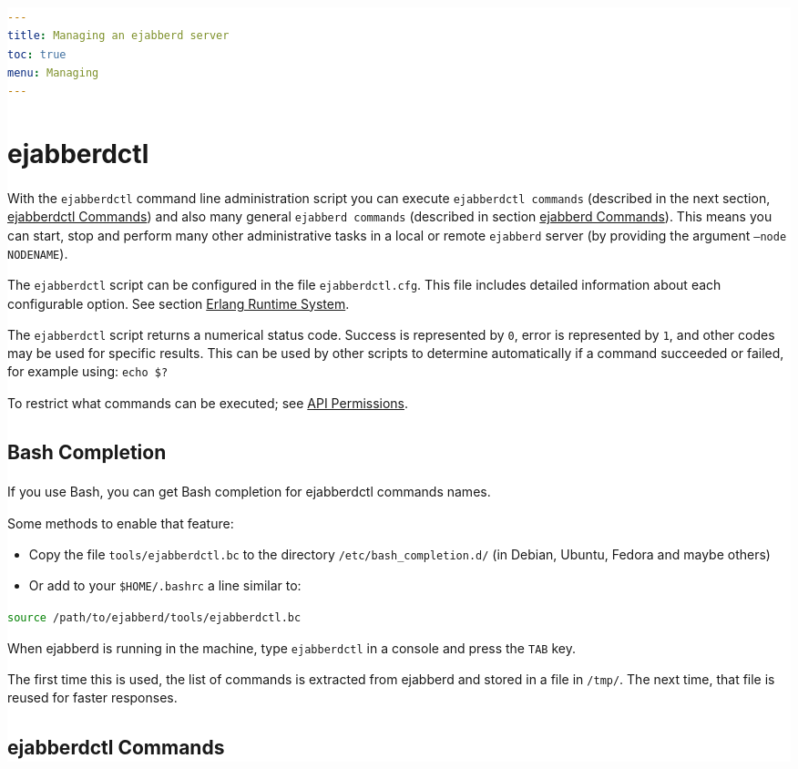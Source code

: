 ```yaml
---
title: Managing an ejabberd server
toc: true
menu: Managing
---
```


# ejabberdctl

With the `ejabberdctl` command line administration script you can
execute `ejabberdctl commands` (described in the next section,
[ejabberdctl Commands](#ejabberdctl-commands)) and also many general
`ejabberd commands` (described in section
[ejabberd Commands](#ejabberd-commands)).
This means you can start, stop and perform many
other administrative tasks in a local or remote `ejabberd` server (by
providing the argument `–node NODENAME`).

The `ejabberdctl` script can be configured in the file
`ejabberdctl.cfg`. This file includes detailed information about each
configurable option. See section [Erlang Runtime System](#erlang-runtime-system).

The `ejabberdctl` script returns a numerical status code. Success is
represented by `0`, error is represented by `1`, and other codes may be
used for specific results. This can be used by other scripts to
determine automatically if a command succeeded or failed, for example
using: `echo $?`

To restrict what commands can be executed;
see [API Permissions](/developer/ejabberd-api/permissions/).

## Bash Completion

If you use Bash, you can get Bash completion for ejabberdctl commands names.

Some methods to enable that feature:

- Copy the file `tools/ejabberdctl.bc` to the directory `/etc/bash_completion.d/` (in
Debian, Ubuntu, Fedora and maybe others)

- Or add to your `$HOME/.bashrc` a line similar to:
``` bash
source /path/to/ejabberd/tools/ejabberdctl.bc
```

When ejabberd is running in the machine, type `ejabberdctl` in a console
and press the `TAB` key.

The first time this is used,
the list of commands is extracted from ejabberd and stored in a file in `/tmp/`.
The next time, that file is reused for faster responses.


## ejabberdctl Commands
